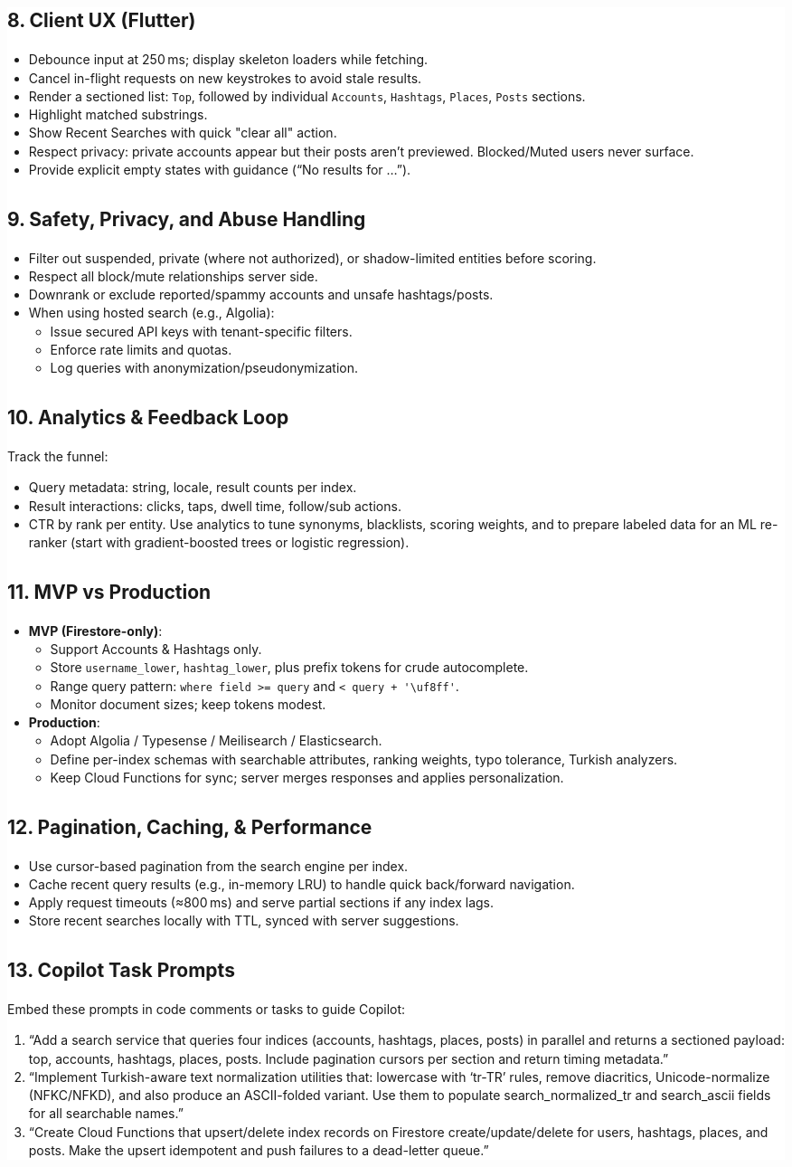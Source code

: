 ## 8. Client UX (Flutter)
- Debounce input at 250 ms; display skeleton loaders while fetching.
- Cancel in-flight requests on new keystrokes to avoid stale results.
- Render a sectioned list: `Top`, followed by individual `Accounts`, `Hashtags`, `Places`, `Posts` sections.
- Highlight matched substrings.
- Show Recent Searches with quick "clear all" action.
- Respect privacy: private accounts appear but their posts aren’t previewed. Blocked/Muted users never surface.
- Provide explicit empty states with guidance (“No results for …”).

## 9. Safety, Privacy, and Abuse Handling
- Filter out suspended, private (where not authorized), or shadow-limited entities before scoring.
- Respect all block/mute relationships server side.
- Downrank or exclude reported/spammy accounts and unsafe hashtags/posts.
- When using hosted search (e.g., Algolia):
  - Issue secured API keys with tenant-specific filters.
  - Enforce rate limits and quotas.
  - Log queries with anonymization/pseudonymization.

## 10. Analytics & Feedback Loop
Track the funnel:
- Query metadata: string, locale, result counts per index.
- Result interactions: clicks, taps, dwell time, follow/sub actions.
- CTR by rank per entity.
Use analytics to tune synonyms, blacklists, scoring weights, and to prepare labeled data for an ML re-ranker (start with gradient-boosted trees or logistic regression).

## 11. MVP vs Production
- **MVP (Firestore-only)**:
  - Support Accounts & Hashtags only.
  - Store `username_lower`, `hashtag_lower`, plus prefix tokens for crude autocomplete.
  - Range query pattern: `where field >= query` and `< query + '\uf8ff'`.
  - Monitor document sizes; keep tokens modest.
- **Production**:
  - Adopt Algolia / Typesense / Meilisearch / Elasticsearch.
  - Define per-index schemas with searchable attributes, ranking weights, typo tolerance, Turkish analyzers.
  - Keep Cloud Functions for sync; server merges responses and applies personalization.

## 12. Pagination, Caching, & Performance
- Use cursor-based pagination from the search engine per index.
- Cache recent query results (e.g., in-memory LRU) to handle quick back/forward navigation.
- Apply request timeouts (≈800 ms) and serve partial sections if any index lags.
- Store recent searches locally with TTL, synced with server suggestions.

## 13. Copilot Task Prompts
Embed these prompts in code comments or tasks to guide Copilot:
1. “Add a search service that queries four indices (accounts, hashtags, places, posts) in parallel and returns a sectioned payload: top, accounts, hashtags, places, posts. Include pagination cursors per section and return timing metadata.”
2. “Implement Turkish-aware text normalization utilities that: lowercase with ‘tr-TR’ rules, remove diacritics, Unicode-normalize (NFKC/NFKD), and also produce an ASCII-folded variant. Use them to populate search_normalized_tr and search_ascii fields for all searchable names.”
3. “Create Cloud Functions that upsert/delete index records on Firestore create/update/delete for users, hashtags, places, and posts. Make the upsert idempotent and push failures to a dead-letter queue.”